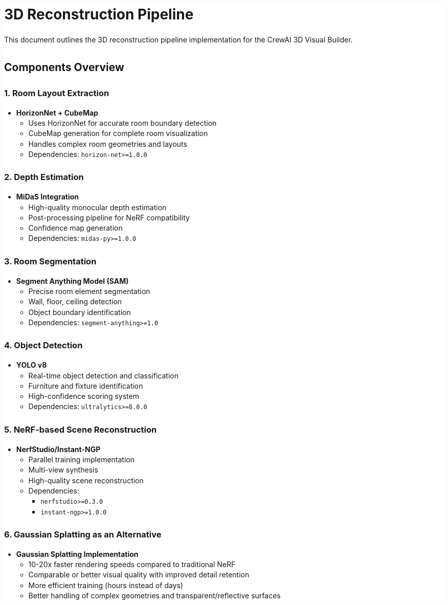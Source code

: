 # 3D Reconstruction Pipeline

This document outlines the 3D reconstruction pipeline implementation for the CrewAI 3D Visual Builder.

## Components Overview

### 1. Room Layout Extraction
- **HorizonNet + CubeMap**
  - Uses HorizonNet for accurate room boundary detection
  - CubeMap generation for complete room visualization
  - Handles complex room geometries and layouts 
  - Dependencies: `horizon-net>=1.0.0`

### 2. Depth Estimation
- **MiDaS Integration**
  - High-quality monocular depth estimation
  - Post-processing pipeline for NeRF compatibility
  - Confidence map generation
  - Dependencies: `midas-py>=1.0.0`

### 3. Room Segmentation
- **Segment Anything Model (SAM)**
  - Precise room element segmentation
  - Wall, floor, ceiling detection
  - Object boundary identification
  - Dependencies: `segment-anything>=1.0`

### 4. Object Detection
- **YOLO v8**
  - Real-time object detection and classification
  - Furniture and fixture identification
  - High-confidence scoring system
  - Dependencies: `ultralytics>=8.0.0`

### 5. NeRF-based Scene Reconstruction
- **NerfStudio/Instant-NGP**
  - Parallel training implementation
  - Multi-view synthesis
  - High-quality scene reconstruction
  - Dependencies:
    - `nerfstudio>=0.3.0`
    - `instant-ngp>=1.0.0`

### 6. Gaussian Splatting as an Alternative
- **Gaussian Splatting Implementation**
  - 10-20x faster rendering speeds compared to traditional NeRF
  - Comparable or better visual quality with improved detail retention
  - More efficient training (hours instead of days)
  - Better handling of complex geometries and transparent/reflective surfaces
  